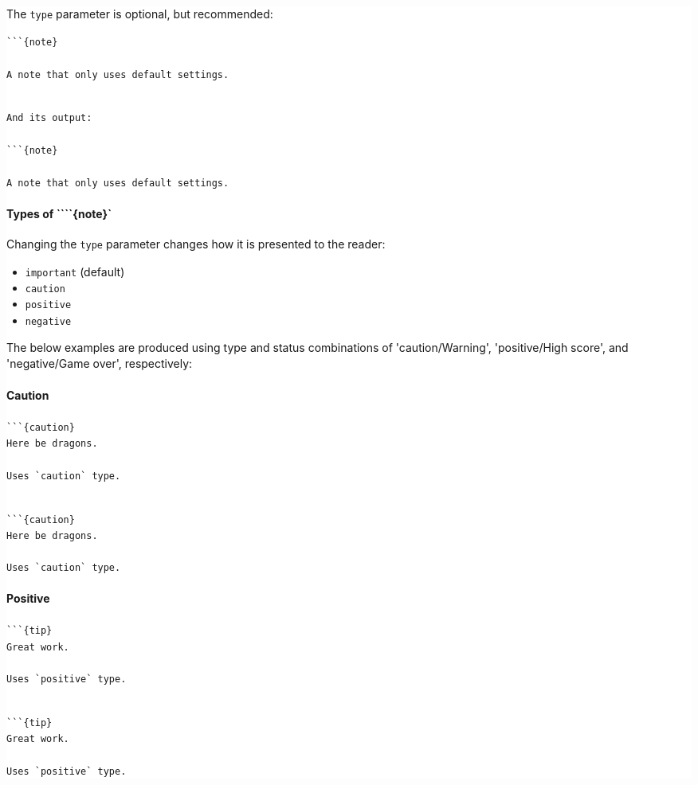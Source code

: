 The `type` parameter is optional, but recommended:

```plain
```{note}

A note that only uses default settings.
```
```

And its output:

```{note}

A note that only uses default settings.
```


#### Types of ````{note}`

Changing the `type` parameter changes how it is presented to the reader:

- `important` (default)
- `caution`
- `positive`
- `negative`

The below examples are produced using type and status combinations of 'caution/Warning', 'positive/High score', and 'negative/Game over', respectively:

#### Caution

```
```{caution}
Here be dragons.

Uses `caution` type.
```
```

```{caution}
Here be dragons.

Uses `caution` type.
```

#### Positive

```
```{tip}
Great work.

Uses `positive` type.
```
```

```{tip}
Great work.

Uses `positive` type.
```
